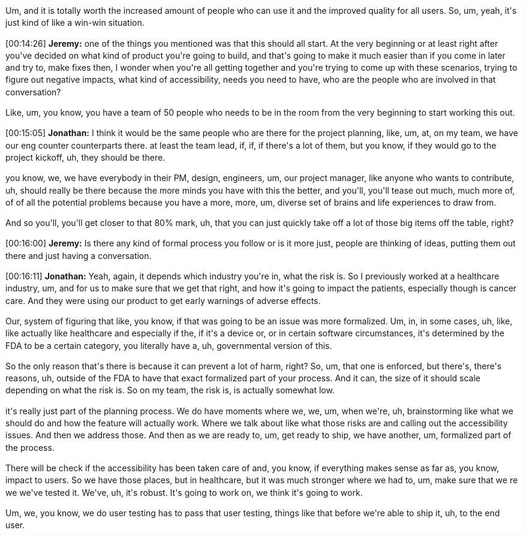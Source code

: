 Um, and it is totally worth the increased amount of people who can use it and the improved quality for all users. So, um, yeah, it's just kind of like a win-win situation.

[00:14:26] **Jeremy:** one of the things you mentioned was that this should all start. At the very beginning or at least right after you've decided on what kind of product you're going to build, and that's going to make it much easier than if you come in later and try to, make fixes then, I wonder when you're all getting together and you're trying to come up with these scenarios, trying to figure out negative impacts, what kind of accessibility, needs you need to have, who are the people who are involved in that conversation?

Like, um, you know, you have a team of 50 people who needs to be in the room from the very beginning to start working this out.

[00:15:05] **Jonathan:** I think it would be the same people who are there for the project planning, like, um, at, on my team, we have our eng counter counterparts there. at least the team lead, if, if, if there's a lot of them, but you know, if they would go to the project kickoff, uh, they should be there.

you know, we, we have everybody in their PM, design, engineers, um, our project manager, like anyone who wants to contribute, uh, should really be there because the more minds you have with this the better, and you'll, you'll tease out much, much more of, of of all the potential problems because you have a more, more, um, diverse set of brains and life experiences to draw from.

And so you'll, you'll get closer to that 80% mark, uh, that you can just quickly take off a lot of those big items off the table, right? 

[00:16:00] **Jeremy:** Is there any kind of formal process you follow or is it more just, people are thinking of ideas, putting them out there and just having a conversation.

[00:16:11] **Jonathan:** Yeah, again, it depends which industry you're in, what the risk is. So I previously worked at a healthcare industry, um, and for us to make sure that we get that right, and how it's going to impact the patients, especially though is cancer care. And they were using our product to get early warnings of adverse effects.

Our, system of figuring that like, you know, if that was going to be an issue was more formalized. Um, in, in some cases, uh, like, like actually like healthcare and especially if the, if it's a device or, or in certain software circumstances, it's determined by the FDA to be a certain category, you literally have a, uh, governmental version of this.

So the only reason that's there is because it can prevent a lot of harm, right? So, um, that one is enforced, but there's, there's reasons, uh, outside of the FDA to have that exact formalized part of your process. And it can, the size of it should scale depending on what the risk is. So on my team, the risk is, is actually somewhat low.

it's really just part of the planning process. We do have moments where we, we, um, when we're, uh, brainstorming like what we should do and how the feature will actually work. Where we talk about like what those risks are and calling out the accessibility issues. And then we address those. And then as we are ready to, um, get ready to ship, we have another, um, formalized part of the process.

There will be check if the accessibility has been taken care of and, you know, if everything makes sense as far as, you know, impact to users. So we have those places, but in healthcare, but it was much stronger where we had to, um, make sure that we re we we've tested it. We've, uh, it's robust. It's going to work on, we think it's going to work.

Um, we, you know, we do user testing has to pass that user testing, things like that before we're able to ship it, uh, to the end user.
